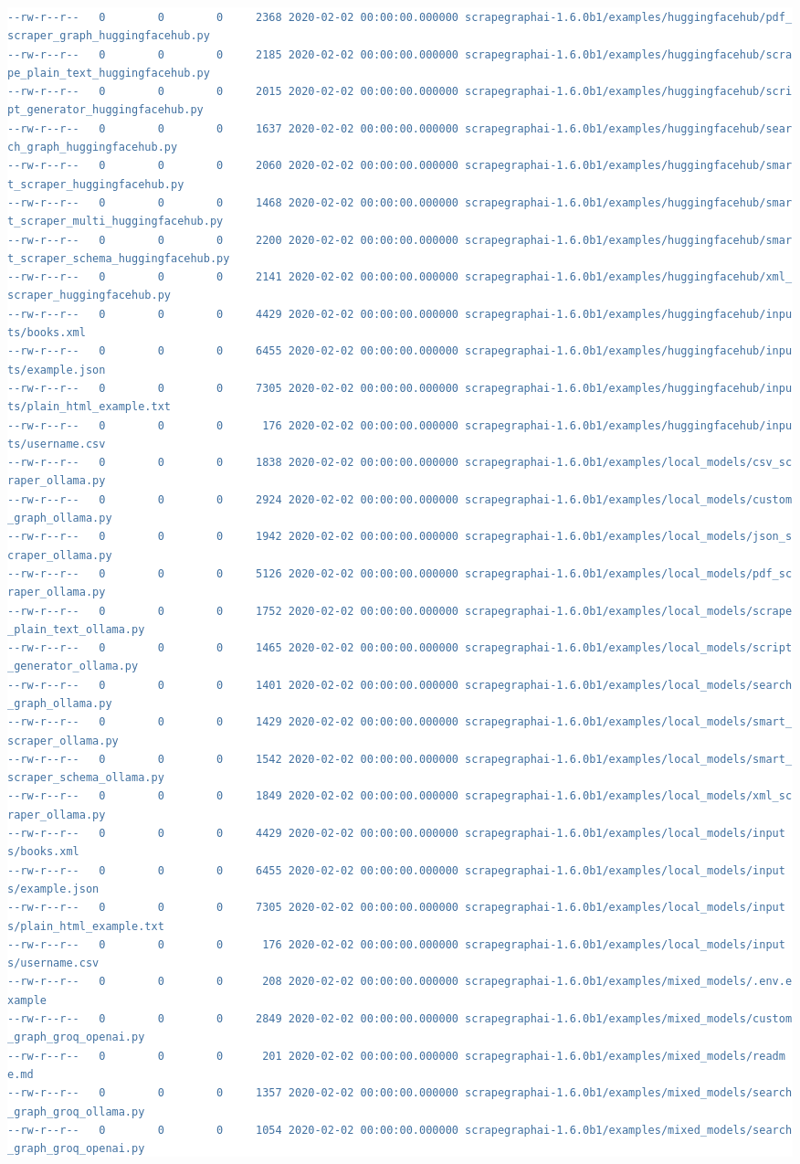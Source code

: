 ```diff
--rw-r--r--   0        0        0     2368 2020-02-02 00:00:00.000000 scrapegraphai-1.6.0b1/examples/huggingfacehub/pdf_scraper_graph_huggingfacehub.py
--rw-r--r--   0        0        0     2185 2020-02-02 00:00:00.000000 scrapegraphai-1.6.0b1/examples/huggingfacehub/scrape_plain_text_huggingfacehub.py
--rw-r--r--   0        0        0     2015 2020-02-02 00:00:00.000000 scrapegraphai-1.6.0b1/examples/huggingfacehub/script_generator_huggingfacehub.py
--rw-r--r--   0        0        0     1637 2020-02-02 00:00:00.000000 scrapegraphai-1.6.0b1/examples/huggingfacehub/search_graph_huggingfacehub.py
--rw-r--r--   0        0        0     2060 2020-02-02 00:00:00.000000 scrapegraphai-1.6.0b1/examples/huggingfacehub/smart_scraper_huggingfacehub.py
--rw-r--r--   0        0        0     1468 2020-02-02 00:00:00.000000 scrapegraphai-1.6.0b1/examples/huggingfacehub/smart_scraper_multi_huggingfacehub.py
--rw-r--r--   0        0        0     2200 2020-02-02 00:00:00.000000 scrapegraphai-1.6.0b1/examples/huggingfacehub/smart_scraper_schema_huggingfacehub.py
--rw-r--r--   0        0        0     2141 2020-02-02 00:00:00.000000 scrapegraphai-1.6.0b1/examples/huggingfacehub/xml_scraper_huggingfacehub.py
--rw-r--r--   0        0        0     4429 2020-02-02 00:00:00.000000 scrapegraphai-1.6.0b1/examples/huggingfacehub/inputs/books.xml
--rw-r--r--   0        0        0     6455 2020-02-02 00:00:00.000000 scrapegraphai-1.6.0b1/examples/huggingfacehub/inputs/example.json
--rw-r--r--   0        0        0     7305 2020-02-02 00:00:00.000000 scrapegraphai-1.6.0b1/examples/huggingfacehub/inputs/plain_html_example.txt
--rw-r--r--   0        0        0      176 2020-02-02 00:00:00.000000 scrapegraphai-1.6.0b1/examples/huggingfacehub/inputs/username.csv
--rw-r--r--   0        0        0     1838 2020-02-02 00:00:00.000000 scrapegraphai-1.6.0b1/examples/local_models/csv_scraper_ollama.py
--rw-r--r--   0        0        0     2924 2020-02-02 00:00:00.000000 scrapegraphai-1.6.0b1/examples/local_models/custom_graph_ollama.py
--rw-r--r--   0        0        0     1942 2020-02-02 00:00:00.000000 scrapegraphai-1.6.0b1/examples/local_models/json_scraper_ollama.py
--rw-r--r--   0        0        0     5126 2020-02-02 00:00:00.000000 scrapegraphai-1.6.0b1/examples/local_models/pdf_scraper_ollama.py
--rw-r--r--   0        0        0     1752 2020-02-02 00:00:00.000000 scrapegraphai-1.6.0b1/examples/local_models/scrape_plain_text_ollama.py
--rw-r--r--   0        0        0     1465 2020-02-02 00:00:00.000000 scrapegraphai-1.6.0b1/examples/local_models/script_generator_ollama.py
--rw-r--r--   0        0        0     1401 2020-02-02 00:00:00.000000 scrapegraphai-1.6.0b1/examples/local_models/search_graph_ollama.py
--rw-r--r--   0        0        0     1429 2020-02-02 00:00:00.000000 scrapegraphai-1.6.0b1/examples/local_models/smart_scraper_ollama.py
--rw-r--r--   0        0        0     1542 2020-02-02 00:00:00.000000 scrapegraphai-1.6.0b1/examples/local_models/smart_scraper_schema_ollama.py
--rw-r--r--   0        0        0     1849 2020-02-02 00:00:00.000000 scrapegraphai-1.6.0b1/examples/local_models/xml_scraper_ollama.py
--rw-r--r--   0        0        0     4429 2020-02-02 00:00:00.000000 scrapegraphai-1.6.0b1/examples/local_models/inputs/books.xml
--rw-r--r--   0        0        0     6455 2020-02-02 00:00:00.000000 scrapegraphai-1.6.0b1/examples/local_models/inputs/example.json
--rw-r--r--   0        0        0     7305 2020-02-02 00:00:00.000000 scrapegraphai-1.6.0b1/examples/local_models/inputs/plain_html_example.txt
--rw-r--r--   0        0        0      176 2020-02-02 00:00:00.000000 scrapegraphai-1.6.0b1/examples/local_models/inputs/username.csv
--rw-r--r--   0        0        0      208 2020-02-02 00:00:00.000000 scrapegraphai-1.6.0b1/examples/mixed_models/.env.example
--rw-r--r--   0        0        0     2849 2020-02-02 00:00:00.000000 scrapegraphai-1.6.0b1/examples/mixed_models/custom_graph_groq_openai.py
--rw-r--r--   0        0        0      201 2020-02-02 00:00:00.000000 scrapegraphai-1.6.0b1/examples/mixed_models/readme.md
--rw-r--r--   0        0        0     1357 2020-02-02 00:00:00.000000 scrapegraphai-1.6.0b1/examples/mixed_models/search_graph_groq_ollama.py
--rw-r--r--   0        0        0     1054 2020-02-02 00:00:00.000000 scrapegraphai-1.6.0b1/examples/mixed_models/search_graph_groq_openai.py
```